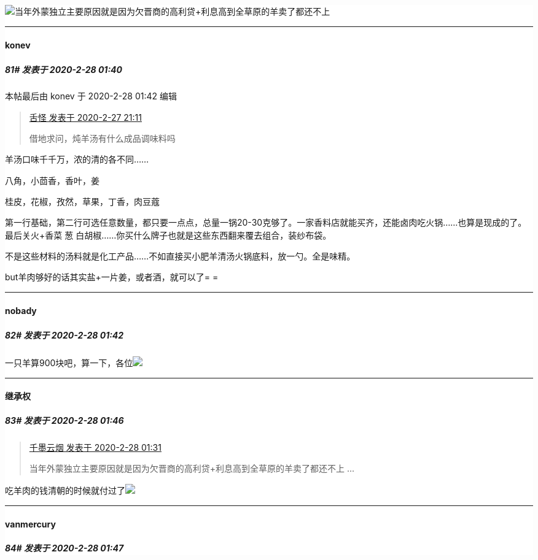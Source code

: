 
<img src="https://static.saraba1st.com/image/smiley/face2017/067.png" referrerpolicy="no-referrer">当年外蒙独立主要原因就是因为欠晋商的高利贷+利息高到全草原的羊卖了都还不上


-----

####  konev  
##### 81#       发表于 2020-2-28 01:40


 本帖最后由 konev 于 2020-2-28 01:42 编辑 
<blockquote><a href="httphttps://bbs.saraba1st.com/2b/forum.php?mod=redirect&amp;goto=findpost&amp;pid=46548565&amp;ptid=1916096" target="_blank">舌怪 发表于 2020-2-27 21:11</a>

借地求问，炖羊汤有什么成品调味料吗</blockquote>
羊汤口味千千万，浓的清的各不同……

八角，小茴香，香叶，姜

桂皮，花椒，孜然，草果，丁香，肉豆蔻

第一行基础，第二行可选任意数量，都只要一点点，总量一锅20-30克够了。一家香料店就能买齐，还能卤肉吃火锅……也算是现成的了。最后关火+香菜 葱 白胡椒……你买什么牌子也就是这些东西翻来覆去组合，装纱布袋。


不是这些材料的汤料就是化工产品……不如直接买小肥羊清汤火锅底料，放一勺。全是味精。


but羊肉够好的话其实盐+一片姜，或者酒，就可以了= =


-----

####  nobady  
##### 82#       发表于 2020-2-28 01:42


一只羊算900块吧，算一下，各位<img src="https://static.saraba1st.com/image/smiley/face2017/001.png" referrerpolicy="no-referrer">


-----

####  继承权  
##### 83#       发表于 2020-2-28 01:46


<blockquote><a href="httphttps://bbs.saraba1st.com/2b/forum.php?mod=redirect&amp;goto=findpost&amp;pid=46551375&amp;ptid=1916096" target="_blank">千墨云烟 发表于 2020-2-28 01:31</a>

当年外蒙独立主要原因就是因为欠晋商的高利贷+利息高到全草原的羊卖了都还不上 ...</blockquote>
吃羊肉的钱清朝的时候就付过了<img src="https://static.saraba1st.com/image/smiley/face2017/067.png" referrerpolicy="no-referrer">


-----

####  vanmercury  
##### 84#       发表于 2020-2-28 01:47

